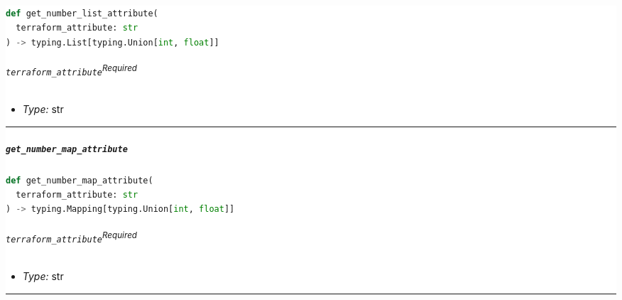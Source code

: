 ```python
def get_number_list_attribute(
  terraform_attribute: str
) -> typing.List[typing.Union[int, float]]
```

###### `terraform_attribute`<sup>Required</sup> <a name="terraform_attribute" id="rhizo-co-terraform-provider-oci.dataOciJmsJavaRelease.DataOciJmsJavaReleaseFamilyDetailsLatestReleaseArtifactsOutputReference.getNumberListAttribute.parameter.terraformAttribute"></a>

- *Type:* str

---

##### `get_number_map_attribute` <a name="get_number_map_attribute" id="rhizo-co-terraform-provider-oci.dataOciJmsJavaRelease.DataOciJmsJavaReleaseFamilyDetailsLatestReleaseArtifactsOutputReference.getNumberMapAttribute"></a>

```python
def get_number_map_attribute(
  terraform_attribute: str
) -> typing.Mapping[typing.Union[int, float]]
```

###### `terraform_attribute`<sup>Required</sup> <a name="terraform_attribute" id="rhizo-co-terraform-provider-oci.dataOciJmsJavaRelease.DataOciJmsJavaReleaseFamilyDetailsLatestReleaseArtifactsOutputReference.getNumberMapAttribute.parameter.terraformAttribute"></a>

- *Type:* str

---

